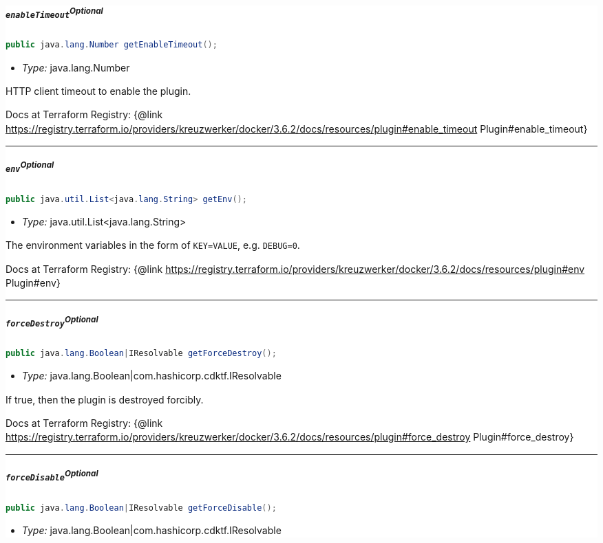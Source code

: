 
##### `enableTimeout`<sup>Optional</sup> <a name="enableTimeout" id="@cdktf/provider-docker.plugin.PluginConfig.property.enableTimeout"></a>

```java
public java.lang.Number getEnableTimeout();
```

- *Type:* java.lang.Number

HTTP client timeout to enable the plugin.

Docs at Terraform Registry: {@link https://registry.terraform.io/providers/kreuzwerker/docker/3.6.2/docs/resources/plugin#enable_timeout Plugin#enable_timeout}

---

##### `env`<sup>Optional</sup> <a name="env" id="@cdktf/provider-docker.plugin.PluginConfig.property.env"></a>

```java
public java.util.List<java.lang.String> getEnv();
```

- *Type:* java.util.List<java.lang.String>

The environment variables in the form of `KEY=VALUE`, e.g. `DEBUG=0`.

Docs at Terraform Registry: {@link https://registry.terraform.io/providers/kreuzwerker/docker/3.6.2/docs/resources/plugin#env Plugin#env}

---

##### `forceDestroy`<sup>Optional</sup> <a name="forceDestroy" id="@cdktf/provider-docker.plugin.PluginConfig.property.forceDestroy"></a>

```java
public java.lang.Boolean|IResolvable getForceDestroy();
```

- *Type:* java.lang.Boolean|com.hashicorp.cdktf.IResolvable

If true, then the plugin is destroyed forcibly.

Docs at Terraform Registry: {@link https://registry.terraform.io/providers/kreuzwerker/docker/3.6.2/docs/resources/plugin#force_destroy Plugin#force_destroy}

---

##### `forceDisable`<sup>Optional</sup> <a name="forceDisable" id="@cdktf/provider-docker.plugin.PluginConfig.property.forceDisable"></a>

```java
public java.lang.Boolean|IResolvable getForceDisable();
```

- *Type:* java.lang.Boolean|com.hashicorp.cdktf.IResolvable
